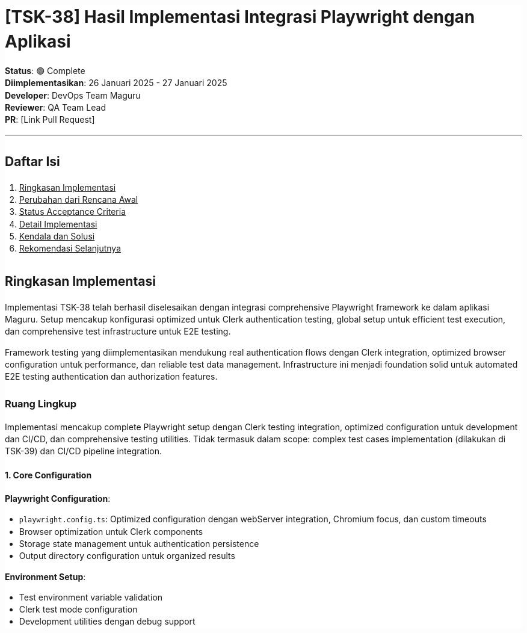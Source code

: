 # [TSK-38] Hasil Implementasi Integrasi Playwright dengan Aplikasi

**Status**: 🟢 Complete  
**Diimplementasikan**: 26 Januari 2025 - 27 Januari 2025  
**Developer**: DevOps Team Maguru  
**Reviewer**: QA Team Lead  
**PR**: [Link Pull Request]

---

## Daftar Isi

1. [Ringkasan Implementasi](#ringkasan-implementasi)
2. [Perubahan dari Rencana Awal](#perubahan-dari-rencana-awal)
3. [Status Acceptance Criteria](#status-acceptance-criteria)
4. [Detail Implementasi](#detail-implementasi)
5. [Kendala dan Solusi](#kendala-dan-solusi)
6. [Rekomendasi Selanjutnya](#rekomendasi-selanjutnya)

## Ringkasan Implementasi

Implementasi TSK-38 telah berhasil diselesaikan dengan integrasi comprehensive Playwright framework ke dalam aplikasi Maguru. Setup mencakup konfigurasi optimized untuk Clerk authentication testing, global setup untuk efficient test execution, dan comprehensive test infrastructure untuk E2E testing.

Framework testing yang diimplementasikan mendukung real authentication flows dengan Clerk integration, optimized browser configuration untuk performance, dan reliable test data management. Infrastructure ini menjadi foundation solid untuk automated E2E testing authentication dan authorization features.

### Ruang Lingkup

Implementasi mencakup complete Playwright setup dengan Clerk testing integration, optimized configuration untuk development dan CI/CD, dan comprehensive testing utilities. Tidak termasuk dalam scope: complex test cases implementation (dilakukan di TSK-39) dan CI/CD pipeline integration.

#### 1. Core Configuration

**Playwright Configuration**:

- `playwright.config.ts`: Optimized configuration dengan webServer integration, Chromium focus, dan custom timeouts
- Browser optimization untuk Clerk components
- Storage state management untuk authentication persistence
- Output directory configuration untuk organized results

**Environment Setup**:

- Test environment variable validation
- Clerk test mode configuration
- Development utilities dengan debug support

